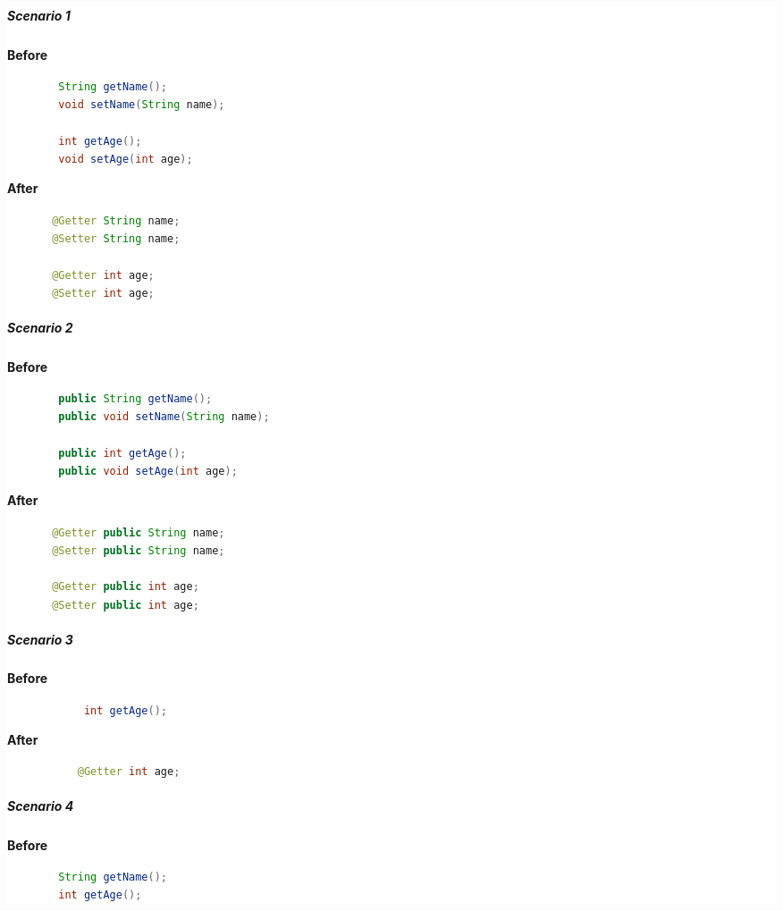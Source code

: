 ##### Scenario 1

**Before**
```java
        String getName();
        void setName(String name);

        int getAge();
        void setAge(int age);
```

**After**
```java
       @Getter String name;
       @Setter String name;

       @Getter int age;
       @Setter int age;
```


##### Scenario 2

**Before**
```java
        public String getName();
        public void setName(String name);

        public int getAge();
        public void setAge(int age);
```

**After**
```java
       @Getter public String name;
       @Setter public String name;

       @Getter public int age;
       @Setter public int age;
```


##### Scenario 3

**Before**
```java
            int getAge();
```

**After**
```java
           @Getter int age;
```


##### Scenario 4

**Before**
```java
        String getName();
        int getAge();
```

